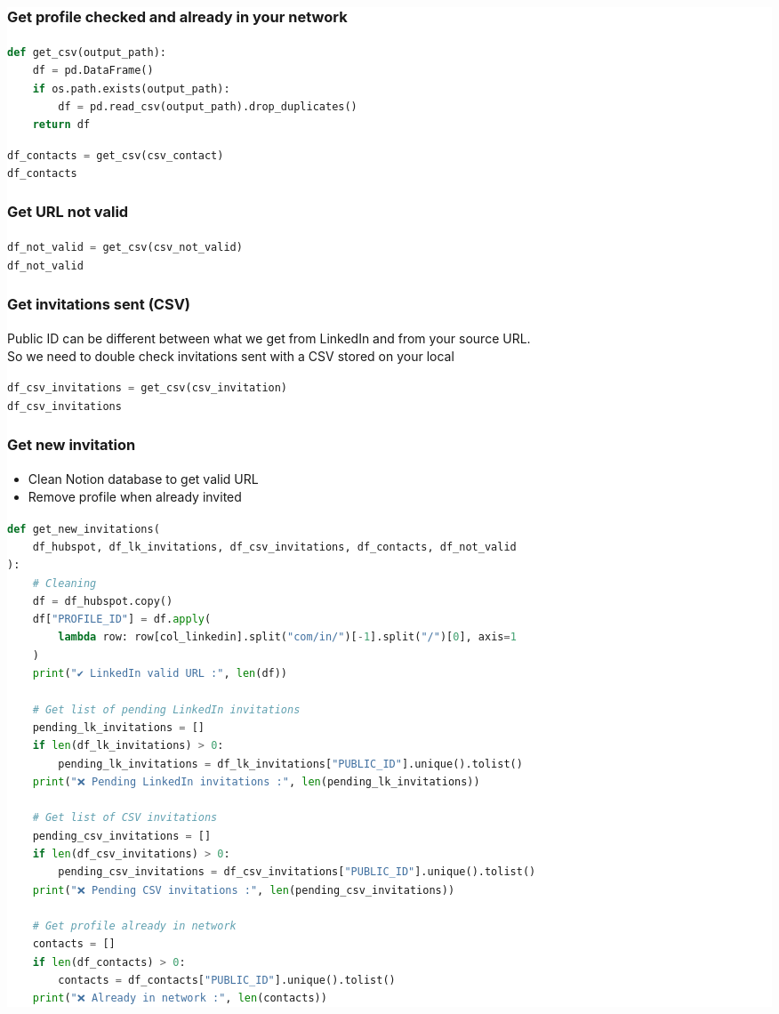 ### Get profile checked and already in your network


```python
def get_csv(output_path):
    df = pd.DataFrame()
    if os.path.exists(output_path):
        df = pd.read_csv(output_path).drop_duplicates()
    return df
```


```python
df_contacts = get_csv(csv_contact)
df_contacts
```

### Get URL not valid


```python
df_not_valid = get_csv(csv_not_valid)
df_not_valid
```

### Get invitations sent (CSV)
Public ID can be different between what we get from LinkedIn and from your source URL.<br>
So we need to double check invitations sent with a CSV stored on your local


```python
df_csv_invitations = get_csv(csv_invitation)
df_csv_invitations
```

### Get new invitation
- Clean Notion database to get valid URL
- Remove profile when already invited


```python
def get_new_invitations(
    df_hubspot, df_lk_invitations, df_csv_invitations, df_contacts, df_not_valid
):
    # Cleaning
    df = df_hubspot.copy()
    df["PROFILE_ID"] = df.apply(
        lambda row: row[col_linkedin].split("com/in/")[-1].split("/")[0], axis=1
    )
    print("✔️ LinkedIn valid URL :", len(df))

    # Get list of pending LinkedIn invitations
    pending_lk_invitations = []
    if len(df_lk_invitations) > 0:
        pending_lk_invitations = df_lk_invitations["PUBLIC_ID"].unique().tolist()
    print("❌ Pending LinkedIn invitations :", len(pending_lk_invitations))

    # Get list of CSV invitations
    pending_csv_invitations = []
    if len(df_csv_invitations) > 0:
        pending_csv_invitations = df_csv_invitations["PUBLIC_ID"].unique().tolist()
    print("❌ Pending CSV invitations :", len(pending_csv_invitations))

    # Get profile already in network
    contacts = []
    if len(df_contacts) > 0:
        contacts = df_contacts["PUBLIC_ID"].unique().tolist()
    print("❌ Already in network :", len(contacts))
```